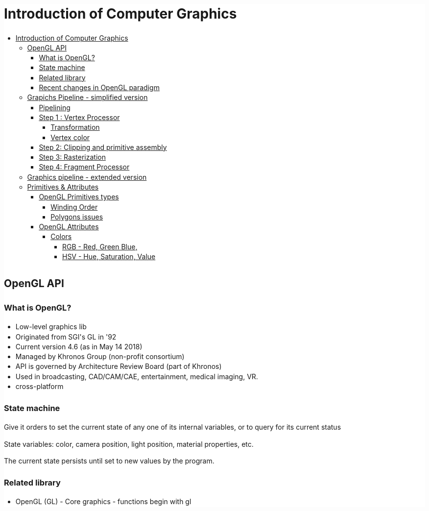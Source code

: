 # Introduction of Computer Graphics

- [Introduction of Computer Graphics](#introduction-of-computer-graphics)
  - [OpenGL API](#opengl-api)
    - [What is OpenGL?](#what-is-opengl)
    - [State machine](#state-machine)
    - [Related library](#related-library)
    - [Recent changes in OpenGL paradigm](#recent-changes-in-opengl-paradigm)
  - [Grapichs Pipeline - simplified version](#grapichs-pipeline---simplified-version)
    - [Pipelining](#pipelining)
    - [Step 1 : Vertex Processor](#step-1--vertex-processor)
      - [Transformation](#transformation)
      - [Vertex color](#vertex-color)
    - [Step 2: Clipping and primitive assembly](#step-2-clipping-and-primitive-assembly)
    - [Step 3: Rasterization](#step-3-rasterization)
    - [Step 4: Fragment Processor](#step-4-fragment-processor)
  - [Graphics pipeline - extended version](#graphics-pipeline---extended-version)
  - [Primitives & Attributes](#primitives--attributes)
    - [OpenGL Primitives types](#opengl-primitives-types)
      - [Winding Order](#winding-order)
      - [Polygons issues](#polygons-issues)
    - [OpenGL Attributes](#opengl-attributes)
      - [Colors](#colors)
        - [RGB - Red, Green Blue,](#rgb---red-green-blue)
        - [HSV - Hue, Saturation, Value](#hsv---hue-saturation-value)

## OpenGL API

### What is OpenGL?

* Low-level graphics lib
* Originated from SGI's GL in '92
* Current version 4.6 (as in May 14 2018)
* Managed by Khronos Group (non-profit consortium)
* API is governed by Architecture Review Board (part of Khronos)
* Used in broadcasting, CAD/CAM/CAE, entertainment, medical imaging, VR.
* cross-platform

### State machine

Give it orders to set the current state of any one of its internal variables, or to query for its current status

State variables: color, camera position, light position, material properties, etc.

The current state persists until set to new values by the program.

### Related library

* OpenGL (GL) - Core graphics - functions begin with gl
